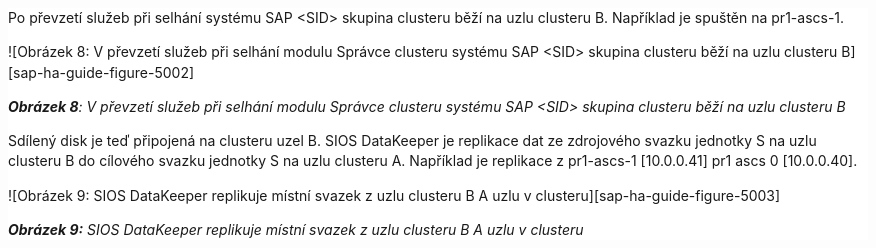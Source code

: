    Po převzetí služeb při selhání systému SAP \<SID\> skupina clusteru běží na uzlu clusteru B. Například je spuštěn na pr1-ascs-1.

   ![Obrázek 8: V převzetí služeb při selhání modulu Správce clusteru systému SAP \<SID\> skupina clusteru běží na uzlu clusteru B][sap-ha-guide-figure-5002]

   _**Obrázek 8**: V převzetí služeb při selhání modulu Správce clusteru systému SAP \<SID\> skupina clusteru běží na uzlu clusteru B_

   Sdílený disk je teď připojená na clusteru uzel B. SIOS DataKeeper je replikace dat ze zdrojového svazku jednotky S na uzlu clusteru B do cílového svazku jednotky S na uzlu clusteru A. Například je replikace z pr1-ascs-1 [10.0.0.41] pr1 ascs 0 [10.0.0.40].

   ![Obrázek 9: SIOS DataKeeper replikuje místní svazek z uzlu clusteru B A uzlu v clusteru][sap-ha-guide-figure-5003]

   _**Obrázek 9:** SIOS DataKeeper replikuje místní svazek z uzlu clusteru B A uzlu v clusteru_
